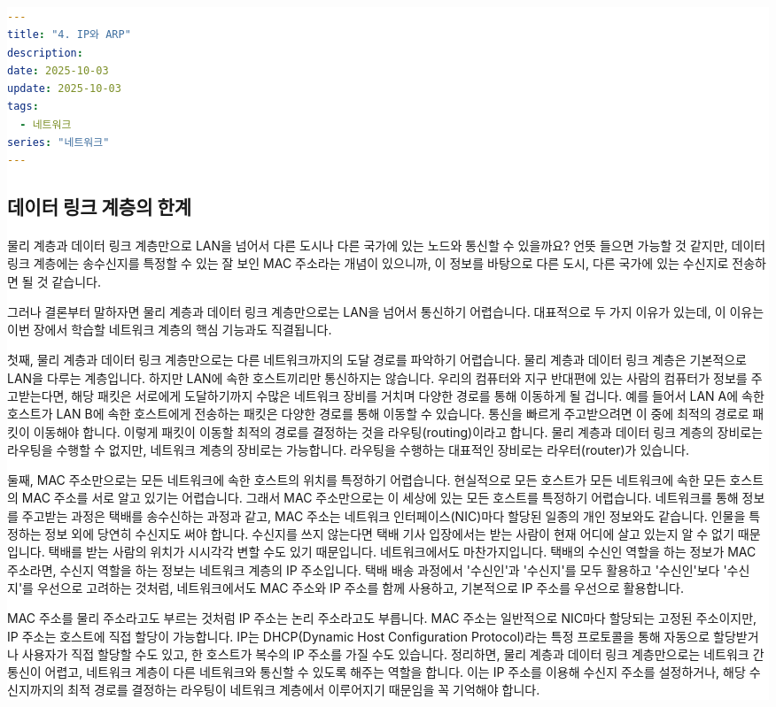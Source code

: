 ```yaml
---
title: "4. IP와 ARP"
description:
date: 2025-10-03
update: 2025-10-03
tags:
  - 네트워크
series: "네트워크"
---
```


## 데이터 링크 계층의 한계
물리 계층과 데이터 링크 계층만으로 LAN을 넘어서 다른 도시나 다른 국가에 있는 노드와 통신할 수 있을까요? 
언뜻 들으면 가능할 것 같지만, 데이터 링크 계층에는 송수신지를 특정할 수 있는 잘 보인 MAC 주소라는 개념이 있으니까, 
이 정보를 바탕으로 다른 도시, 다른 국가에 있는 수신지로 전송하면 될 것 같습니다.

그러나 결론부터 말하자면 물리 계층과 데이터 링크 계층만으로는 LAN을 넘어서 통신하기 어렵습니다.
대표적으로 두 가지 이유가 있는데, 이 이유는 이번 장에서 학습할 네트워크 계층의 핵심 기능과도 직결됩니다.

첫째, 물리 계층과 데이터 링크 계층만으로는 다른 네트워크까지의 도달 경로를 파악하기 어렵습니다.
물리 계층과 데이터 링크 계층은 기본적으로 LAN을 다루는 계층입니다. 
하지만 LAN에 속한 호스트끼리만 통신하지는 않습니다.
우리의 컴퓨터와 지구 반대편에 있는 사람의 컴퓨터가 정보를 주고받는다면, 
해당 패킷은 서로에게 도달하기까지 수많은 네트워크 장비를 거치며 다양한 경로를 통해 이동하게 될 겁니다.
예를 들어서 LAN A에 속한 호스트가 LAN B에 속한 호스트에게 전송하는 패킷은 다양한 경로를 통해 이동할 수 있습니다. 
통신을 빠르게 주고받으려면 이 중에 최적의 경로로 패킷이 이동해야 합니다. 
이렇게 패킷이 이동할 최적의 경로를 결정하는 것을 라우팅(routing)이라고 합니다.
물리 계층과 데이터 링크 계층의 장비로는 라우팅을 수행할 수 없지만, 네트워크 계층의 장비로는 가능합니다.
라우팅을 수행하는 대표적인 장비로는 라우터(router)가 있습니다.

둘째, MAC 주소만으로는 모든 네트워크에 속한 호스트의 위치를 특정하기 어렵습니다.
현실적으로 모든 호스트가 모든 네트워크에 속한 모든 호스트의 MAC 주소를 서로 알고 있기는 어렵습니다. 
그래서 MAC 주소만으로는 이 세상에 있는 모든 호스트를 특정하기 어렵습니다.
네트워크를 통해 정보를 주고받는 과정은 택배를 송수신하는 과정과 같고, 
MAC 주소는 네트워크 인터페이스(NIC)마다 할당된 일종의 개인 정보와도 같습니다. 
인물을 특정하는 정보 외에 당연히 수신지도 써야 합니다. 
수신지를 쓰지 않는다면 택배 기사 입장에서는 받는 사람이 현재 어디에 살고 있는지 알 수 없기 때문입니다. 
택배를 받는 사람의 위치가 시시각각 변할 수도 있기 때문입니다.
네트워크에서도 마찬가지입니다.
택배의 수신인 역할을 하는 정보가 MAC 주소라면, 
수신지 역할을 하는 정보는 네트워크 계층의 IP 주소입니다. 
택배 배송 과정에서 '수신인'과 '수신지'를 모두 활용하고 '수신인'보다 '수신지'를 우선으로 고려하는 것처럼, 
네트워크에서도 MAC 주소와 IP 주소를 함께 사용하고, 기본적으로 IP 주소를 우선으로 활용합니다.

MAC 주소를 물리 주소라고도 부르는 것처럼 IP 주소는 논리 주소라고도 부릅니다. 
MAC 주소는 일반적으로 NIC마다 할당되는 고정된 주소이지만, IP 주소는 호스트에 직접 할당이 가능합니다.
IP는 DHCP(Dynamic Host Configuration Protocol)라는 특정 프로토콜을 통해 자동으로 할당받거나 사용자가 직접 할당할 수도 있고, 
한 호스트가 복수의 IP 주소를 가질 수도 있습니다.
정리하면,
물리 계층과 데이터 링크 계층만으로는 네트워크 간 통신이 어렵고, 
네트워크 계층이 다른 네트워크와 통신할 수 있도록 해주는 역할을 합니다.
이는 IP 주소를 이용해 수신지 주소를 설정하거나, 
해당 수신지까지의 최적 경로를 결정하는 라우팅이 네트워크 계층에서 이루어지기 때문임을 꼭 기억해야 합니다.
